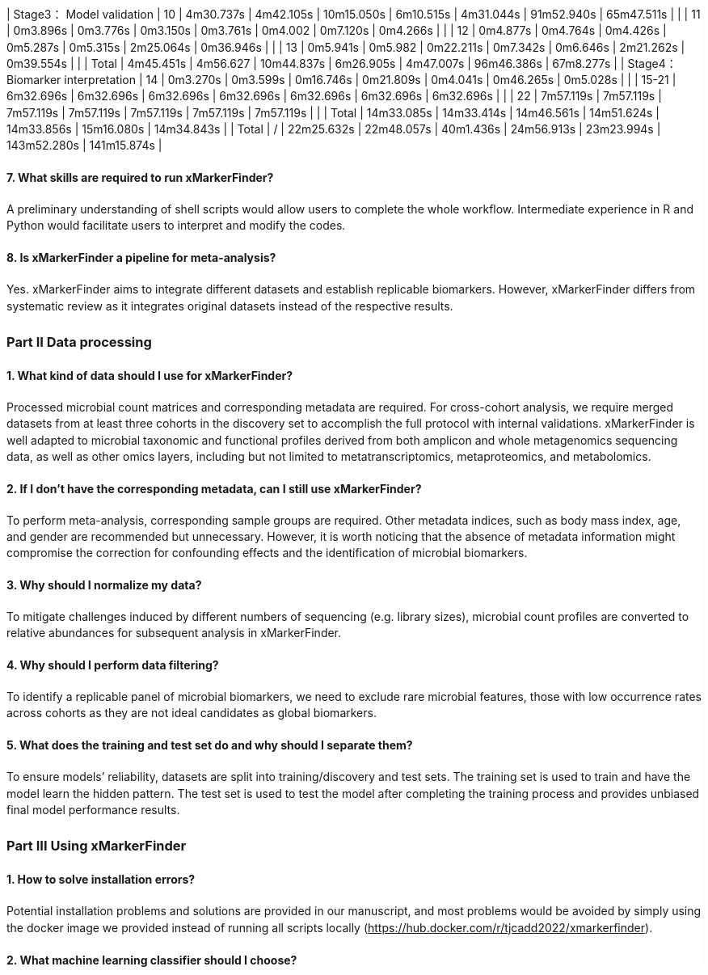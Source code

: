 |     Stage3：     Model validation                           |     10        |     4m30.737s     |     4m42.105s     |     10m15.050s    |     6m10.515s     |     4m31.044s     |     91m52.940s     |     65m47.511s     |
|                                                             |     11       |     0m3.896s      |     0m3.776s      |     0m3.150s      |     0m3.761s      |     0m4.002       |     0m7.120s       |     0m4.266s       |
|                                                             |     12       |     0m4.877s      |     0m4.764s      |     0m4.426s      |     0m5.287s      |     0m5.315s      |     2m25.064s      |     0m36.946s      |
|                                                             |     13      |     0m5.941s      |     0m5.982       |     0m22.211s     |     0m7.342s      |     0m6.646s      |     2m21.262s      |     0m39.554s      |
|                                                             |     Total    |     4m45.451s     |     4m56.627      |     10m44.837s    |     6m26.905s     |     4m47.007s     |     96m46.386s     |     67m8.277s      |
|     Stage4：     Biomarker interpretation                   |     14       |     0m3.270s      |     0m3.599s      |     0m16.746s     |     0m21.809s     |     0m4.041s      |     0m46.265s      |     0m5.028s       |
|                                                             |     15-21       |     6m32.696s     |     6m32.696s     |     6m32.696s     |     6m32.696s     |     6m32.696s     |     6m32.696s      |     6m32.696s      |
|                                                             |     22       |     7m57.119s     |     7m57.119s     |     7m57.119s     |     7m57.119s     |     7m57.119s     |     7m57.119s      |     7m57.119s      |
|                                                             |     Total    |     14m33.085s    |     14m33.414s    |     14m46.561s    |     14m51.624s    |     14m33.856s    |     15m16.080s     |     14m34.843s     |
|     Total                                                   |     /        |     22m25.632s    |     22m48.057s    |     40m1.436s     |     24m56.913s    |     23m23.994s    |     143m52.280s    |     141m15.874s    |
#### 7. What skills are required to run xMarkerFinder?  
A preliminary understanding of shell scripts would allow users to complete the whole workflow. Intermediate experience in R and Python would facilitate users to interpret and modify the codes.
#### 8. Is xMarkerFinder a pipeline for meta-analysis?  
Yes. xMarkerFinder aims to integrate different datasets and establish replicable biomarkers. However, xMarkerFinder differs from systematic review as it integrates original datasets instead of the respective results.
### Part II Data processing
#### 1.	What kind of data should I use for xMarkerFinder?
Processed microbial count matrices and corresponding metadata are required. For cross-cohort analysis, we require merged datasets from at least three cohorts in the discovery set to accomplish the full protocol with internal validations. xMarkerFinder is well adapted to microbial taxonomic and functional profiles derived from both amplicon and whole metagenomics sequencing data, as well as other omics layers, including but not limited to metatranscriptomics, metaproteomics, and metabolomics.
#### 2. If I don’t have the corresponding metadata, can I still use xMarkerFinder?
To perform meta-analysis, corresponding sample groups are required. Other metadata indices, such as body mass index, age, and gender are recommended but unnecessary. However, it is worth noticing that the absence of metadata information might compromise the correction for confounding effects and the identification of microbial biomarkers.  
#### 3.	Why should I normalize my data?
To mitigate challenges induced by different numbers of sequencing (e.g. library sizes), microbial count profiles are converted to relative abundances for subsequent analysis in xMarkerFinder.
#### 4.	Why should I perform data filtering?
To identify a replicable panel of microbial biomarkers, we need to exclude rare microbial features, those with low occurrence rates across cohorts as they are not ideal candidates as global biomarkers.
#### 5.	What does the training and test set do and why should I separate them?
To ensure models’ reliability, datasets are split into training/discovery and test sets. The training set is used to train and have the model learn the hidden pattern. The test set is used to test the model after completing the training process and provides unbiased final model performance results.  
### Part III Using xMarkerFinder
#### 1.	How to solve installation errors?
Potential installation problems and solutions are provided in our manuscript, and most problems would be avoided by simply using the docker image we provided instead of running all scripts locally (https://hub.docker.com/r/tjcadd2022/xmarkerfinder).
#### 2.	What machine learning classifier should I choose?